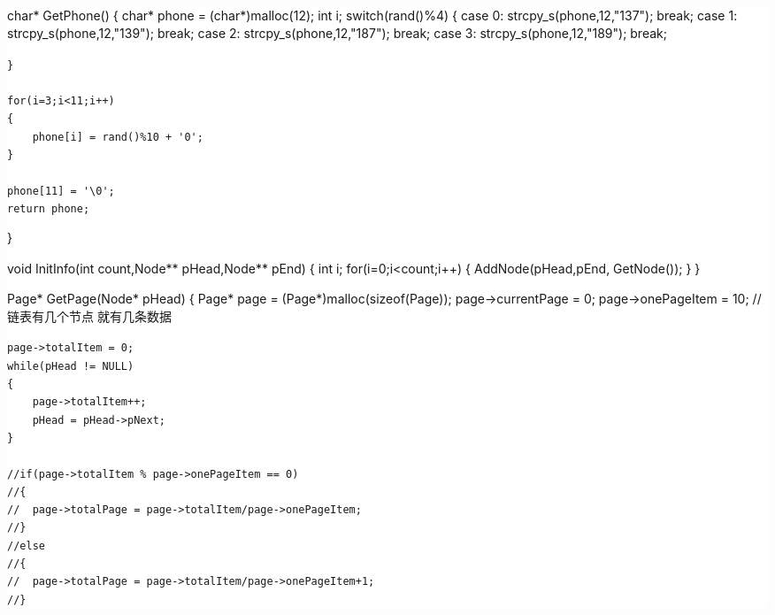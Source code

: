char* GetPhone()
{
	char* phone = (char*)malloc(12);
	int i;
	switch(rand()%4)
	{
	case 0:
		strcpy_s(phone,12,"137");
		break;
	case 1:
		strcpy_s(phone,12,"139");
		break;
	case 2:
		strcpy_s(phone,12,"187");
		break;
	case 3:
		strcpy_s(phone,12,"189");
		break;
	
	}

	for(i=3;i<11;i++)
	{
		phone[i] = rand()%10 + '0';
	}

	phone[11] = '\0';
	return phone;
}

void InitInfo(int count,Node** pHead,Node** pEnd)
{
	int i;
	for(i=0;i<count;i++)
	{
		AddNode(pHead,pEnd, GetNode());
	}
}

Page* GetPage(Node* pHead)
{
	Page* page = (Page*)malloc(sizeof(Page));
	page->currentPage = 0;
	page->onePageItem = 10;
	//链表有几个节点 就有几条数据

	page->totalItem = 0;
	while(pHead != NULL)
	{
		page->totalItem++;
		pHead = pHead->pNext;
	}

	//if(page->totalItem % page->onePageItem == 0)
	//{
	//	page->totalPage = page->totalItem/page->onePageItem;
	//}
	//else
	//{
	//	page->totalPage = page->totalItem/page->onePageItem+1;
	//}
